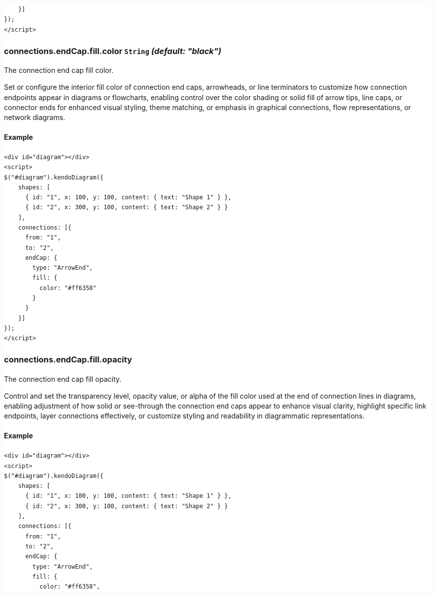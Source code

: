         }]
    });
    </script>

### connections.endCap.fill.color `String` *(default: "black")*

The connection end cap fill color.


<div class="meta-api-description">
Set or configure the interior fill color of connection end caps, arrowheads, or line terminators to customize how connection endpoints appear in diagrams or flowcharts, enabling control over the color shading or solid fill of arrow tips, line caps, or connector ends for enhanced visual styling, theme matching, or emphasis in graphical connections, flow representations, or network diagrams.
</div>

#### Example

    <div id="diagram"></div>
    <script>
    $("#diagram").kendoDiagram({
        shapes: [
          { id: "1", x: 100, y: 100, content: { text: "Shape 1" } },
          { id: "2", x: 300, y: 100, content: { text: "Shape 2" } }
        ],
        connections: [{
          from: "1",
          to: "2",
          endCap: {
            type: "ArrowEnd",
            fill: {
              color: "#ff6358"
            }
          }
        }]
    });
    </script>

### connections.endCap.fill.opacity

The connection end cap fill opacity.


<div class="meta-api-description">
Control and set the transparency level, opacity value, or alpha of the fill color used at the end of connection lines in diagrams, enabling adjustment of how solid or see-through the connection end caps appear to enhance visual clarity, highlight specific link endpoints, layer connections effectively, or customize styling and readability in diagrammatic representations.
</div>

#### Example

    <div id="diagram"></div>
    <script>
    $("#diagram").kendoDiagram({
        shapes: [
          { id: "1", x: 100, y: 100, content: { text: "Shape 1" } },
          { id: "2", x: 300, y: 100, content: { text: "Shape 2" } }
        ],
        connections: [{
          from: "1",
          to: "2",
          endCap: {
            type: "ArrowEnd",
            fill: {
              color: "#ff6358",
